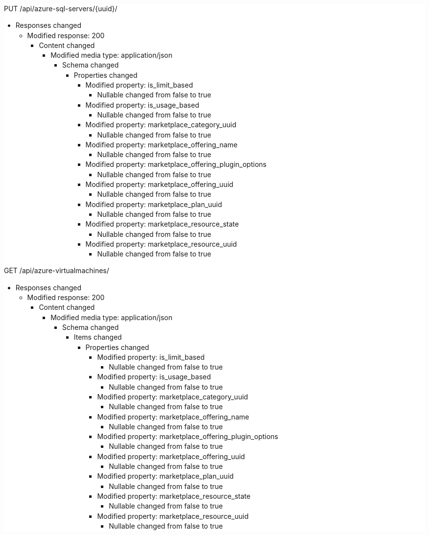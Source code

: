 PUT /api/azure-sql-servers/{uuid}/

- Responses changed
  - Modified response: 200
    - Content changed
      - Modified media type: application/json
        - Schema changed
          - Properties changed
            - Modified property: is_limit_based
              - Nullable changed from false to true
            - Modified property: is_usage_based
              - Nullable changed from false to true
            - Modified property: marketplace_category_uuid
              - Nullable changed from false to true
            - Modified property: marketplace_offering_name
              - Nullable changed from false to true
            - Modified property: marketplace_offering_plugin_options
              - Nullable changed from false to true
            - Modified property: marketplace_offering_uuid
              - Nullable changed from false to true
            - Modified property: marketplace_plan_uuid
              - Nullable changed from false to true
            - Modified property: marketplace_resource_state
              - Nullable changed from false to true
            - Modified property: marketplace_resource_uuid
              - Nullable changed from false to true

GET /api/azure-virtualmachines/

- Responses changed
  - Modified response: 200
    - Content changed
      - Modified media type: application/json
        - Schema changed
          - Items changed
            - Properties changed
              - Modified property: is_limit_based
                - Nullable changed from false to true
              - Modified property: is_usage_based
                - Nullable changed from false to true
              - Modified property: marketplace_category_uuid
                - Nullable changed from false to true
              - Modified property: marketplace_offering_name
                - Nullable changed from false to true
              - Modified property: marketplace_offering_plugin_options
                - Nullable changed from false to true
              - Modified property: marketplace_offering_uuid
                - Nullable changed from false to true
              - Modified property: marketplace_plan_uuid
                - Nullable changed from false to true
              - Modified property: marketplace_resource_state
                - Nullable changed from false to true
              - Modified property: marketplace_resource_uuid
                - Nullable changed from false to true
